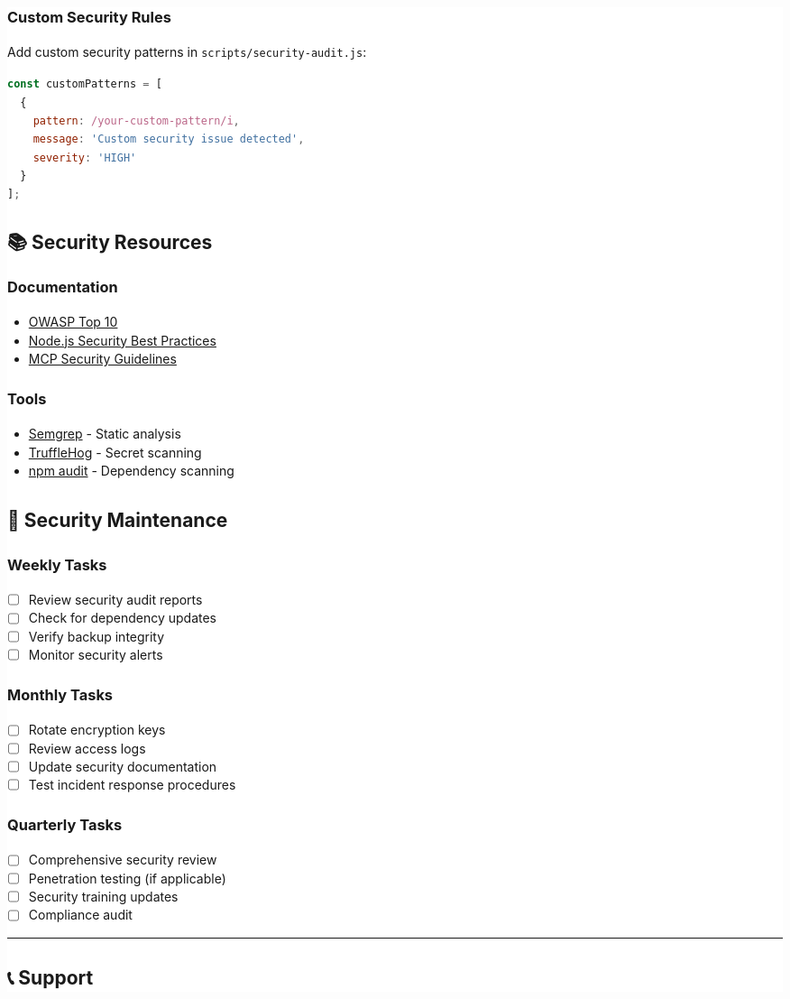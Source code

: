 ### **Custom Security Rules**
Add custom security patterns in `scripts/security-audit.js`:
```javascript
const customPatterns = [
  {
    pattern: /your-custom-pattern/i,
    message: 'Custom security issue detected',
    severity: 'HIGH'
  }
];
```

## 📚 **Security Resources**

### **Documentation**
- [OWASP Top 10](https://owasp.org/www-project-top-ten/)
- [Node.js Security Best Practices](https://nodejs.org/en/docs/guides/security/)
- [MCP Security Guidelines](https://modelcontextprotocol.io/security)

### **Tools**
- [Semgrep](https://semgrep.dev/) - Static analysis
- [TruffleHog](https://github.com/trufflesecurity/trufflehog) - Secret scanning
- [npm audit](https://docs.npmjs.com/cli/v8/commands/npm-audit) - Dependency scanning

## 🔄 **Security Maintenance**

### **Weekly Tasks**
- [ ] Review security audit reports
- [ ] Check for dependency updates
- [ ] Verify backup integrity
- [ ] Monitor security alerts

### **Monthly Tasks**
- [ ] Rotate encryption keys
- [ ] Review access logs
- [ ] Update security documentation
- [ ] Test incident response procedures

### **Quarterly Tasks**
- [ ] Comprehensive security review
- [ ] Penetration testing (if applicable)
- [ ] Security training updates
- [ ] Compliance audit

---

## 📞 **Support**

